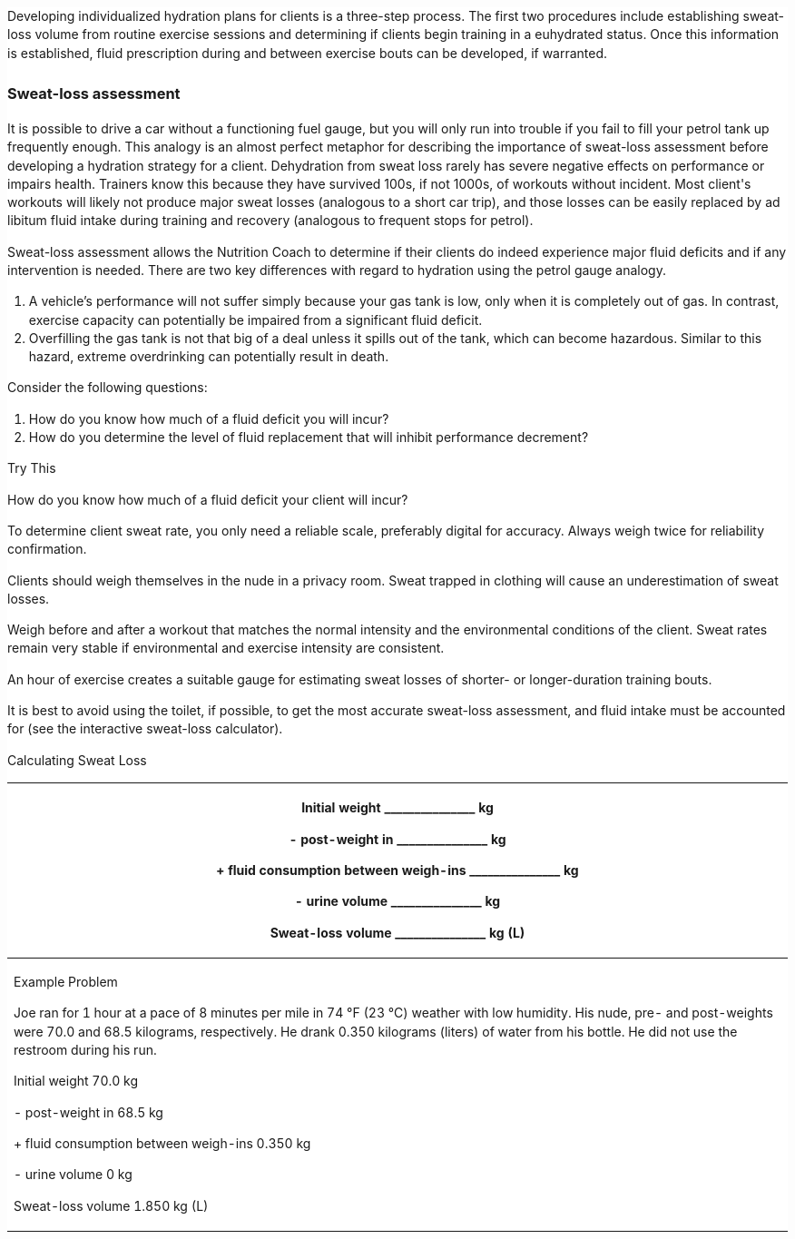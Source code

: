 Developing individualized hydration plans for clients is a three-step process. The first two procedures include establishing sweat-loss volume from routine exercise sessions and determining if clients begin training in a euhydrated status. Once this information is established, fluid prescription during and between exercise bouts can be developed, if warranted.

### <a name="_wlurm0j1eam5"></a>Sweat-loss assessment
It is possible to drive a car without a functioning fuel gauge, but you will only run into trouble if you fail to fill your petrol tank up frequently enough. This analogy is an almost perfect metaphor for describing the importance of sweat-loss assessment before developing a hydration strategy for a client. Dehydration from sweat loss rarely has severe negative effects on performance or impairs health. Trainers know this because they have survived 100s, if not 1000s, of workouts without incident. Most client's workouts will likely not produce major sweat losses (analogous to a short car trip), and those losses can be easily replaced by ad libitum fluid intake during training and recovery (analogous to frequent stops for petrol).

Sweat-loss assessment allows the Nutrition Coach to determine if their clients do indeed experience major fluid deficits and if any intervention is needed. There are two key differences with regard to hydration using the petrol gauge analogy.

1. A vehicle’s performance will not suffer simply because your gas tank is low, only when it is completely out of gas. In contrast, exercise capacity can potentially be impaired from a significant fluid deficit.
1. Overfilling the gas tank is not that big of a deal unless it spills out of the tank, which can become hazardous. Similar to this hazard, extreme overdrinking can potentially result in death.

Consider the following questions:

1. How do you know how much of a fluid deficit you will incur?
1. How do you determine the level of fluid replacement that will inhibit performance decrement?

Try This

How do you know how much of a fluid deficit your client will incur?

To determine client sweat rate, you only need a reliable scale, preferably digital for accuracy. Always weigh twice for reliability confirmation.

Clients should weigh themselves in the nude in a privacy room. Sweat trapped in clothing will cause an underestimation of sweat losses.

Weigh before and after a workout that matches the normal intensity and the environmental conditions of the client. Sweat rates remain very stable if environmental and exercise intensity are consistent.

An hour of exercise creates a suitable gauge for estimating sweat losses of shorter- or longer-duration training bouts.

It is best to avoid using the toilet, if possible, to get the most accurate sweat-loss assessment, and fluid intake must be accounted for (see the interactive sweat-loss calculator).

Calculating Sweat Loss

|<p>Initial weight  \_\_\_\_\_\_\_\_\_\_\_\_\_\_\_ kg</p><p>- post-weight in  \_\_\_\_\_\_\_\_\_\_\_\_\_\_\_ kg </p><p>+ fluid consumption between weigh-ins  \_\_\_\_\_\_\_\_\_\_\_\_\_\_\_ kg</p><p>- urine volume   \_\_\_\_\_\_\_\_\_\_\_\_\_\_\_ kg</p><p>Sweat-loss volume  \_\_\_\_\_\_\_\_\_\_\_\_\_\_\_ kg (L)</p>|
| - |
|<p>Example Problem</p><p>Joe ran for 1 hour at a pace of 8 minutes per mile in 74 °F (23 °C) weather with low humidity. His nude, pre- and post-weights were 70.0 and 68.5 kilograms, respectively. He drank 0.350 kilograms (liters) of water from his bottle. He did not use the restroom during his run.</p><p>Initial weight  70.0 kg</p><p>- post-weight in 68.5 kg </p><p>+ fluid consumption between weigh-ins 0.350 kg</p><p>- urine volume 0 kg</p><p>Sweat-loss volume 1.850 kg (L)</p>|

